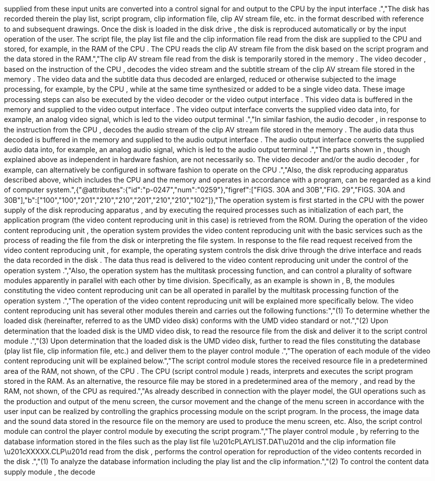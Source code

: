supplied from these input units are converted into a control signal for and output to the CPU  by the input interface .","The disk  has recorded therein the play list, script program, clip information file, clip AV stream file, etc. in the format described with reference to  and subsequent drawings. Once the disk  is loaded in the disk drive , the disk  is reproduced automatically or by the input operation of the user. The script file, the play list file and the clip information file read from the disk  are supplied to the CPU  and stored, for example, in the RAM of the CPU . The CPU  reads the clip AV stream file from the disk  based on the script program and the data stored in the RAM.","The clip AV stream file read from the disk  is temporarily stored in the memory . The video decoder , based on the instruction of the CPU , decodes the video stream and the subtitle stream of the clip AV stream file stored in the memory . The video data and the subtitle data thus decoded are enlarged, reduced or otherwise subjected to the image processing, for example, by the CPU , while at the same time synthesized or added to be a single video data. These image processing steps can also be executed by the video decoder  or the video output interface . This video data is buffered in the memory  and supplied to the video output interface . The video output interface  converts the supplied video data into, for example, an analog video signal, which is led to the video output terminal .","In similar fashion, the audio decoder , in response to the instruction from the CPU , decodes the audio stream of the clip AV stream file stored in the memory . The audio data thus decoded is buffered in the memory  and supplied to the audio output interface . The audio output interface  converts the supplied audio data into, for example, an analog audio signal, which is led to the audio output terminal .","The parts shown in , though explained above as independent in hardware fashion, are not necessarily so. The video decoder  and\/or the audio decoder , for example, can alternatively be configured in software fashion to operate on the CPU .","Also, the disk reproducing apparatus  described above, which includes the CPU  and the memory and operates in accordance with a program, can be regarded as a kind of computer system.",{"@attributes":{"id":"p-0247","num":"0259"},"figref":["FIGS. 30A and 30B","FIG. 29","FIGS. 30A and 30B"],"b":["100","100","201","210","210","201","210","210","102"]},"The operation system  is first started in the CPU  with the power supply of the disk reproducing apparatus , and by executing the required processes such as initialization of each part, the application program (the video content reproducing unit  in this case) is retrieved from the ROM. During the operation of the video content reproducing unit , the operation system  provides the video content reproducing unit  with the basic services such as the process of reading the file from the disk  or interpreting the file system. In response to the file read request received from the video content reproducing unit , for example, the operating system  controls the disk drive  through the drive interface  and reads the data recorded in the disk . The data thus read is delivered to the video content reproducing unit  under the control of the operation system .","Also, the operation system  has the multitask processing function, and can control a plurality of software modules apparently in parallel with each other by time division. Specifically, as an example is shown in , B, the modules constituting the video content reproducing unit  can be all operated in parallel by the multitask processing function of the operation system .","The operation of the video content reproducing unit  will be explained more specifically below. The video content reproducing unit  has several other modules therein and carries out the following functions:","(1) To determine whether the loaded disk  (hereinafter, referred to as the UMD video disk) conforms with the UMD video standard or not.","(2) Upon determination that the loaded disk  is the UMD video disk, to read the resource file from the disk  and deliver it to the script control module .","(3) Upon determination that the loaded disk  is the UMD video disk, further to read the files constituting the database (play list file, clip information file, etc.) and deliver them to the player control module .","The operation of each module of the video content reproducing unit  will be explained below.","The script control module  stores the received resource file in a predetermined area of the RAM, not shown, of the CPU . The CPU  (script control module ) reads, interprets and executes the script program stored in the RAM. As an alternative, the resource file may be stored in a predetermined area of the memory , and read by the RAM, not shown, of the CPU  as required.","As already described in connection with the player model, the GUI operations such as the production and output of the menu screen, the cursor movement and the change of the menu screen in accordance with the user input can be realized by controlling the graphics processing module  on the script program. In the process, the image data and the sound data stored in the resource file on the memory  are used to produce the menu screen, etc. Also, the script control module  can control the player control module  by executing the script program.","The player control module , by referring to the database information stored in the files such as the play list file \u201cPLAYLIST.DAT\u201d and the clip information file \u201cXXXXX.CLP\u201d read from the disk , performs the control operation for reproduction of the video contents recorded in the disk .","(1) To analyze the database information including the play list and the clip information.","(2) To control the content data supply module , the decode